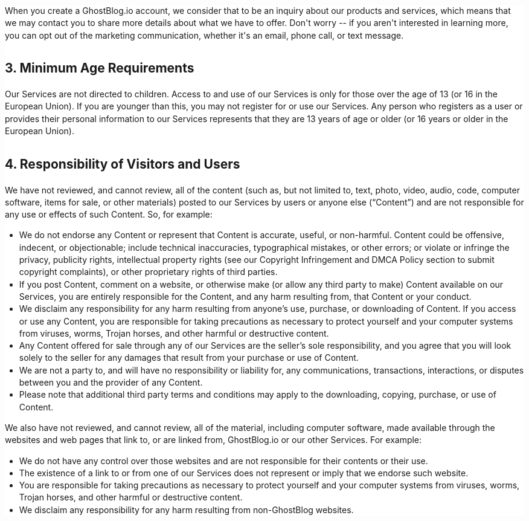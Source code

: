 When you create a GhostBlog.io account, we consider that to be an inquiry about our products and services, which means that we may contact you to share more details about what we have to offer. Don't worry -- if you aren't interested in learning more, you can opt out of the marketing communication, whether it's an email, phone call, or text message.

## 3\. Minimum Age Requirements

Our Services are not directed to children. Access to and use of our Services is only for those over the age of 13 (or 16 in the European Union). If you are younger than this, you may not register for or use our Services. Any person who registers as a user or provides their personal information to our Services represents that they are 13 years of age or older (or 16 years or older in the European Union).

## 4\. Responsibility of Visitors and Users

We have not reviewed, and cannot review, all of the content (such as, but not limited to, text, photo, video, audio, code, computer software, items for sale, or other materials) posted to our Services by users or anyone else (“Content”) and are not responsible for any use or effects of such Content. So, for example:

*   We do not endorse any Content or represent that Content is accurate, useful, or non-harmful. Content could be offensive, indecent, or objectionable; include technical inaccuracies, typographical mistakes, or other errors; or violate or infringe the privacy, publicity rights, intellectual property rights (see our Copyright Infringement and DMCA Policy section to submit copyright complaints), or other proprietary rights of third parties.
*   If you post Content, comment on a website, or otherwise make (or allow any third party to make) Content available on our Services, you are entirely responsible for the Content, and any harm resulting from, that Content or your conduct.
*   We disclaim any responsibility for any harm resulting from anyone’s use, purchase, or downloading of Content. If you access or use any Content, you are responsible for taking precautions as necessary to protect yourself and your computer systems from viruses, worms, Trojan horses, and other harmful or destructive content.
*   Any Content offered for sale through any of our Services are the seller’s sole responsibility, and you agree that you will look solely to the seller for any damages that result from your purchase or use of Content.
*   We are not a party to, and will have no responsibility or liability for, any communications, transactions, interactions, or disputes between you and the provider of any Content.
*   Please note that additional third party terms and conditions may apply to the downloading, copying, purchase, or use of Content.

We also have not reviewed, and cannot review, all of the material, including computer software, made available through the websites and web pages that link to, or are linked from, GhostBlog.io or our other Services. For example:

*   We do not have any control over those websites and are not responsible for their contents or their use.
*   The existence of a link to or from one of our Services does not represent or imply that we endorse such website.
*   You are responsible for taking precautions as necessary to protect yourself and your computer systems from viruses, worms, Trojan horses, and other harmful or destructive content.
*   We disclaim any responsibility for any harm resulting from non-GhostBlog websites.
